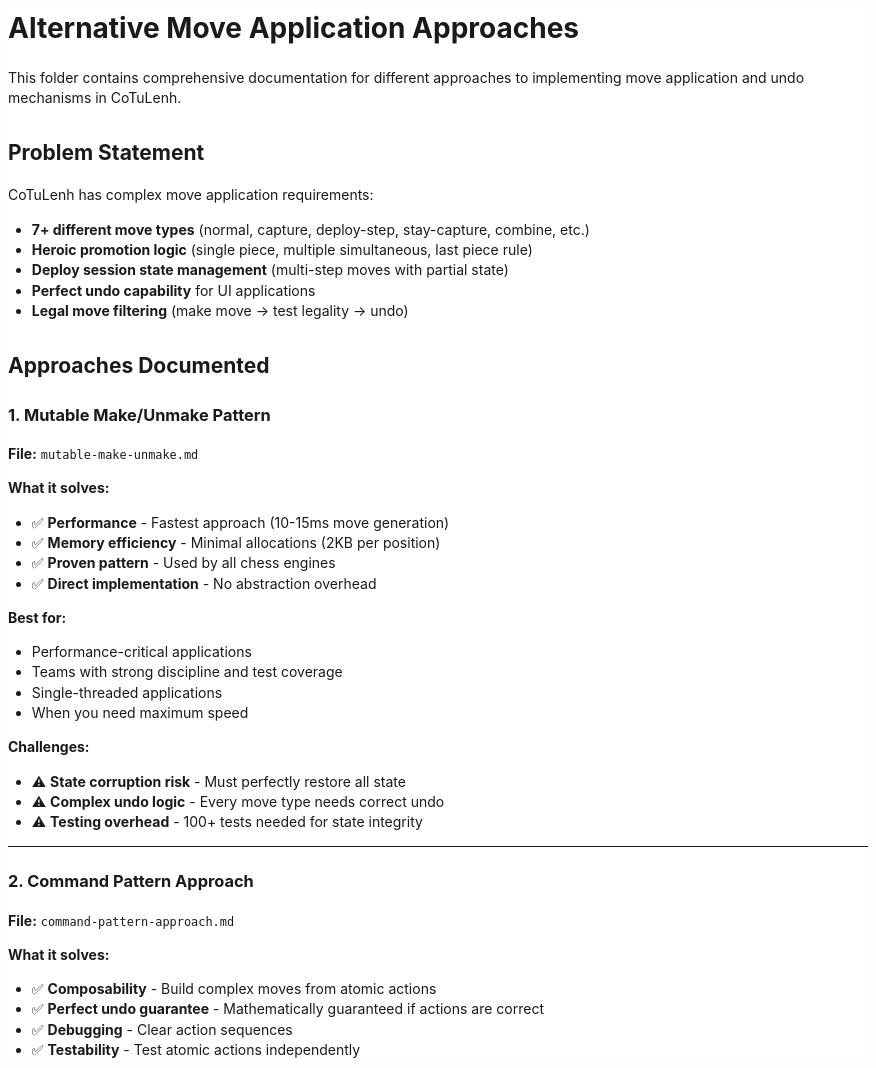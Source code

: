 # Alternative Move Application Approaches

This folder contains comprehensive documentation for different approaches to
implementing move application and undo mechanisms in CoTuLenh.

## Problem Statement

CoTuLenh has complex move application requirements:

- **7+ different move types** (normal, capture, deploy-step, stay-capture,
  combine, etc.)
- **Heroic promotion logic** (single piece, multiple simultaneous, last piece
  rule)
- **Deploy session state management** (multi-step moves with partial state)
- **Perfect undo capability** for UI applications
- **Legal move filtering** (make move → test legality → undo)

## Approaches Documented

### 1. Mutable Make/Unmake Pattern

**File:** `mutable-make-unmake.md`

**What it solves:**

- ✅ **Performance** - Fastest approach (10-15ms move generation)
- ✅ **Memory efficiency** - Minimal allocations (2KB per position)
- ✅ **Proven pattern** - Used by all chess engines
- ✅ **Direct implementation** - No abstraction overhead

**Best for:**

- Performance-critical applications
- Teams with strong discipline and test coverage
- Single-threaded applications
- When you need maximum speed

**Challenges:**

- ⚠️ **State corruption risk** - Must perfectly restore all state
- ⚠️ **Complex undo logic** - Every move type needs correct undo
- ⚠️ **Testing overhead** - 100+ tests needed for state integrity

---

### 2. Command Pattern Approach

**File:** `command-pattern-approach.md`

**What it solves:**

- ✅ **Composability** - Build complex moves from atomic actions
- ✅ **Perfect undo guarantee** - Mathematically guaranteed if actions are
  correct
- ✅ **Debugging** - Clear action sequences
- ✅ **Testability** - Test atomic actions independently
